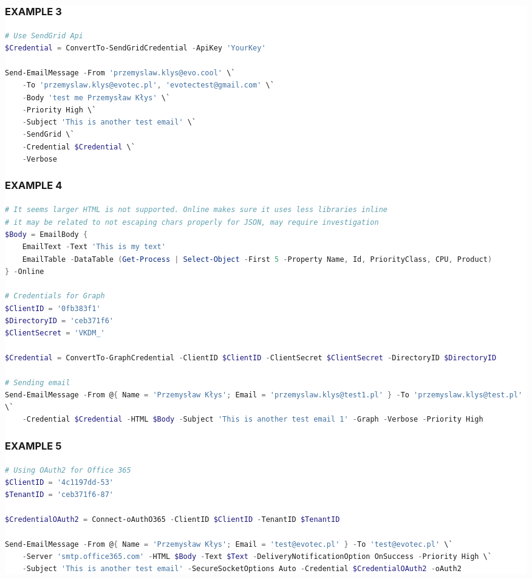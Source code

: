 ### EXAMPLE 3
```powershell
# Use SendGrid Api
$Credential = ConvertTo-SendGridCredential -ApiKey 'YourKey'

Send-EmailMessage -From 'przemyslaw.klys@evo.cool' \`
    -To 'przemyslaw.klys@evotec.pl', 'evotectest@gmail.com' \`
    -Body 'test me Przemysław Kłys' \`
    -Priority High \`
    -Subject 'This is another test email' \`
    -SendGrid \`
    -Credential $Credential \`
    -Verbose
```

### EXAMPLE 4
```powershell
# It seems larger HTML is not supported. Online makes sure it uses less libraries inline
# it may be related to not escaping chars properly for JSON, may require investigation
$Body = EmailBody {
    EmailText -Text 'This is my text'
    EmailTable -DataTable (Get-Process | Select-Object -First 5 -Property Name, Id, PriorityClass, CPU, Product)
} -Online

# Credentials for Graph
$ClientID = '0fb383f1'
$DirectoryID = 'ceb371f6'
$ClientSecret = 'VKDM_'

$Credential = ConvertTo-GraphCredential -ClientID $ClientID -ClientSecret $ClientSecret -DirectoryID $DirectoryID

# Sending email
Send-EmailMessage -From @{ Name = 'Przemysław Kłys'; Email = 'przemyslaw.klys@test1.pl' } -To 'przemyslaw.klys@test.pl' \`
    -Credential $Credential -HTML $Body -Subject 'This is another test email 1' -Graph -Verbose -Priority High
```

### EXAMPLE 5
```powershell
# Using OAuth2 for Office 365
$ClientID = '4c1197dd-53'
$TenantID = 'ceb371f6-87'

$CredentialOAuth2 = Connect-oAuthO365 -ClientID $ClientID -TenantID $TenantID

Send-EmailMessage -From @{ Name = 'Przemysław Kłys'; Email = 'test@evotec.pl' } -To 'test@evotec.pl' \`
    -Server 'smtp.office365.com' -HTML $Body -Text $Text -DeliveryNotificationOption OnSuccess -Priority High \`
    -Subject 'This is another test email' -SecureSocketOptions Auto -Credential $CredentialOAuth2 -oAuth2
```

